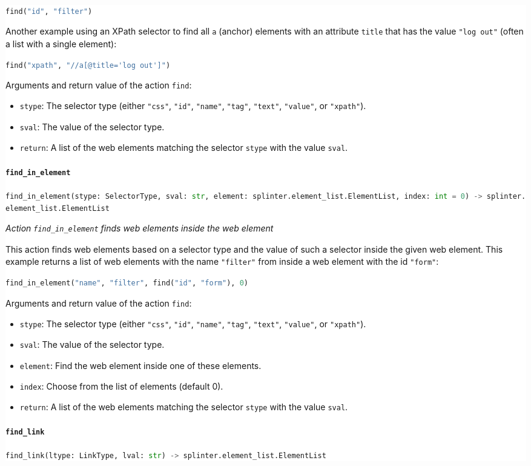 ```python
find("id", "filter")
```

Another example using an XPath selector to find all `a`
(anchor) elements with an attribute `title` that has the value
`"log out"` (often a list with a single element):

```python
find("xpath", "//a[@title='log out']")
```

Arguments and return value of the action `find`:

 - `stype`: The selector type (either `"css"`, `"id"`, `"name"`,
`"tag"`, `"text"`, `"value"`, or `"xpath"`).

 - `sval`: The value of the selector type.

 - `return`: A list of the web elements matching the selector
`stype` with the value `sval`.

#### <a id="find_in_element"></a>`find_in_element`

```python
find_in_element(stype: SelectorType, sval: str, element: splinter.element_list.ElementList, index: int = 0) -> splinter.element_list.ElementList
```

*Action `find_in_element` finds web elements inside the web element*

This action finds web elements based on a selector type and
the value of such a selector inside the given web
element. This example returns a list of web elements with the
name `"filter"` from inside a web element with the id
`"form"`:

```python
find_in_element("name", "filter", find("id", "form"), 0)
```

Arguments and return value of the action `find`:

 - `stype`: The selector type (either `"css"`, `"id"`, `"name"`,
`"tag"`, `"text"`, `"value"`, or `"xpath"`).

 - `sval`: The value of the selector type.

 - `element`: Find the web element inside one of these elements.

 - `index`: Choose from the list of elements (default 0).        

 - `return`: A list of the web elements matching the selector
`stype` with the value `sval`.

#### <a id="find_link"></a>`find_link`

```python
find_link(ltype: LinkType, lval: str) -> splinter.element_list.ElementList
```
